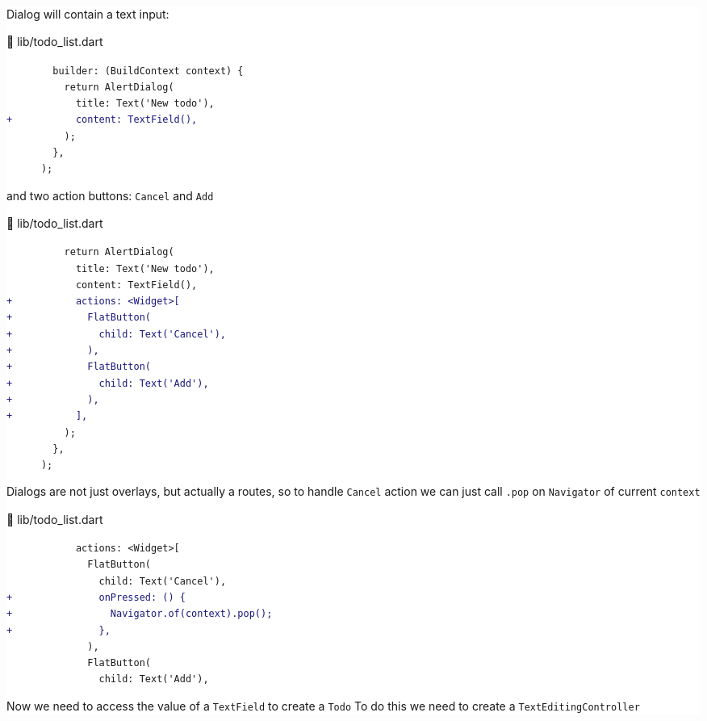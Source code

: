 Dialog will contain a text input:

📄 lib/todo_list.dart

```diff
        builder: (BuildContext context) {
          return AlertDialog(
            title: Text('New todo'),
+           content: TextField(),
          );
        },
      );

```

and two action buttons: `Cancel` and `Add`

📄 lib/todo_list.dart

```diff
          return AlertDialog(
            title: Text('New todo'),
            content: TextField(),
+           actions: <Widget>[
+             FlatButton(
+               child: Text('Cancel'),
+             ),
+             FlatButton(
+               child: Text('Add'),
+             ),
+           ],
          );
        },
      );

```

Dialogs are not just overlays, but actually a routes, so to handle `Cancel` action we can just call `.pop` on `Navigator` of current `context`

📄 lib/todo_list.dart

```diff
            actions: <Widget>[
              FlatButton(
                child: Text('Cancel'),
+               onPressed: () {
+                 Navigator.of(context).pop();
+               },
              ),
              FlatButton(
                child: Text('Add'),

```

Now we need to access the value of a `TextField` to create a `Todo`
To do this we need to create a `TextEditingController`
